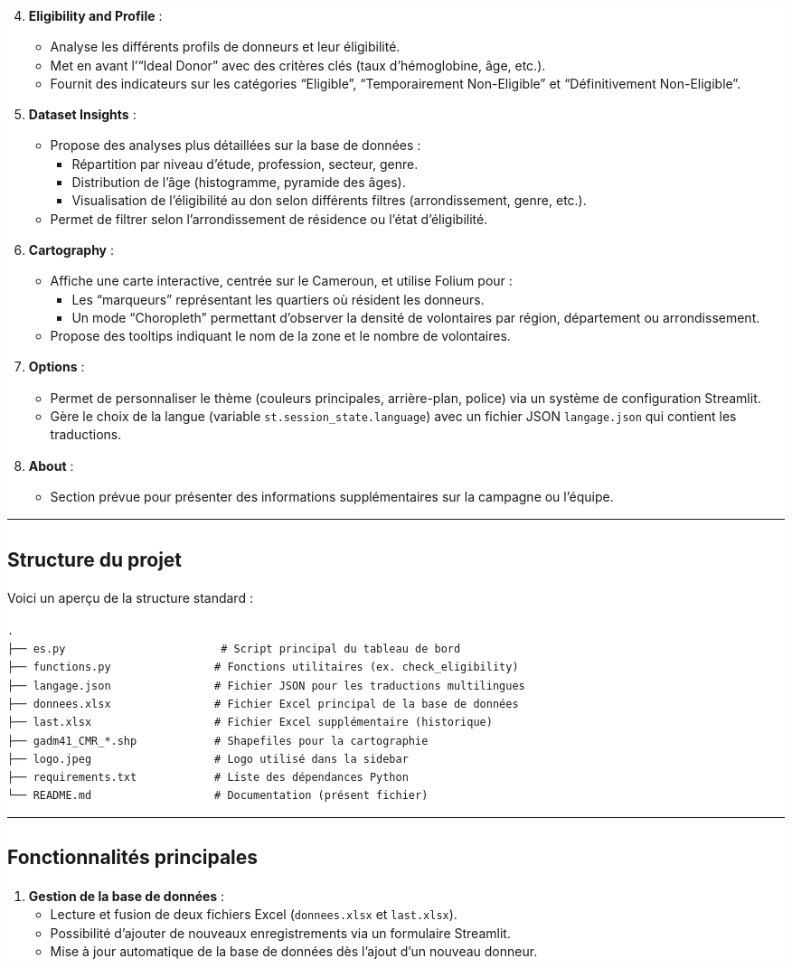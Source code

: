 4. **Eligibility and Profile** :  
   - Analyse les différents profils de donneurs et leur éligibilité.  
   - Met en avant l’“Ideal Donor” avec des critères clés (taux d’hémoglobine, âge, etc.).  
   - Fournit des indicateurs sur les catégories “Eligible”, “Temporairement Non-Eligible” et “Définitivement Non-Eligible”.

5. **Dataset Insights** :  
   - Propose des analyses plus détaillées sur la base de données :  
     - Répartition par niveau d’étude, profession, secteur, genre.  
     - Distribution de l’âge (histogramme, pyramide des âges).  
     - Visualisation de l’éligibilité au don selon différents filtres (arrondissement, genre, etc.).  
   - Permet de filtrer selon l’arrondissement de résidence ou l’état d’éligibilité.

6. **Cartography** :  
   - Affiche une carte interactive, centrée sur le Cameroun, et utilise Folium pour :  
     - Les “marqueurs” représentant les quartiers où résident les donneurs.  
     - Un mode “Choropleth” permettant d’observer la densité de volontaires par région, département ou arrondissement.  
   - Propose des tooltips indiquant le nom de la zone et le nombre de volontaires.

7. **Options** :  
   - Permet de personnaliser le thème (couleurs principales, arrière-plan, police) via un système de configuration Streamlit.  
   - Gère le choix de la langue (variable `st.session_state.language`) avec un fichier JSON `langage.json` qui contient les traductions.

8. **About** :  
   - Section prévue pour présenter des informations supplémentaires sur la campagne ou l’équipe.

---

## Structure du projet  
Voici un aperçu de la structure standard :  

```
.
├── es.py                        # Script principal du tableau de bord
├── functions.py                # Fonctions utilitaires (ex. check_eligibility)
├── langage.json                # Fichier JSON pour les traductions multilingues
├── donnees.xlsx                # Fichier Excel principal de la base de données
├── last.xlsx                   # Fichier Excel supplémentaire (historique)
├── gadm41_CMR_*.shp            # Shapefiles pour la cartographie
├── logo.jpeg                   # Logo utilisé dans la sidebar
├── requirements.txt            # Liste des dépendances Python
└── README.md                   # Documentation (présent fichier)
```

---

## Fonctionnalités principales

1. **Gestion de la base de données** :  
   - Lecture et fusion de deux fichiers Excel (`donnees.xlsx` et `last.xlsx`).  
   - Possibilité d’ajouter de nouveaux enregistrements via un formulaire Streamlit.  
   - Mise à jour automatique de la base de données dès l’ajout d’un nouveau donneur.
